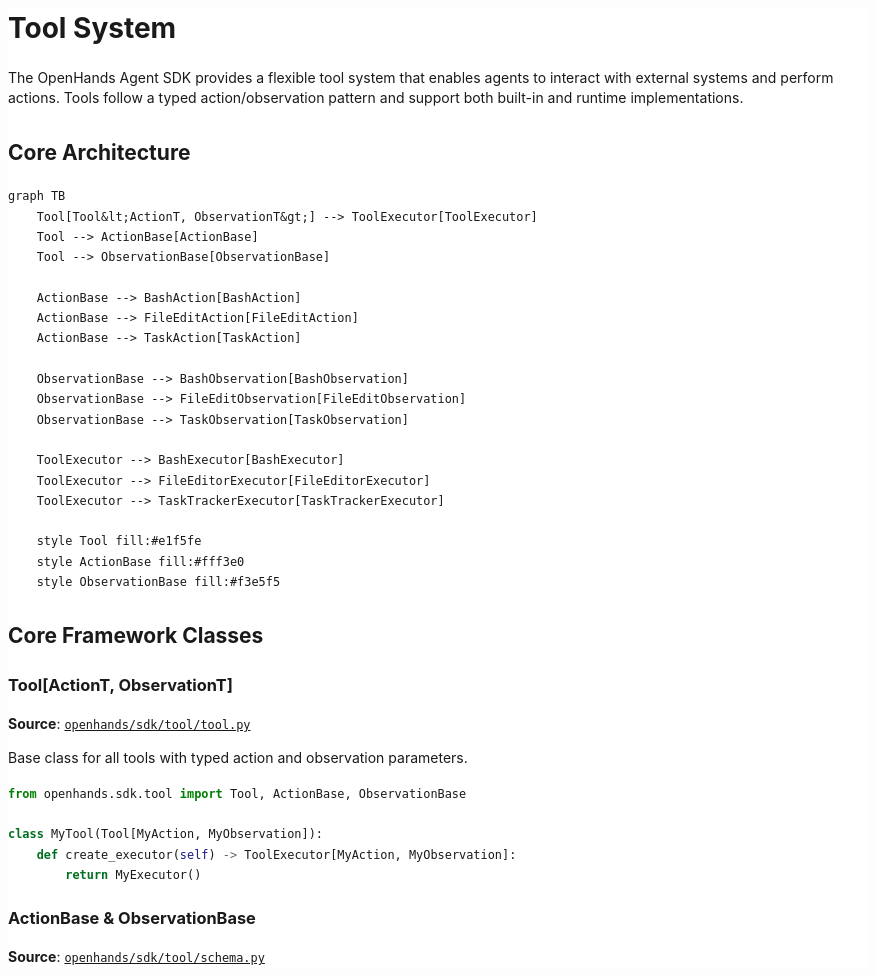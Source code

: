 # Tool System

The OpenHands Agent SDK provides a flexible tool system that enables agents to interact with external systems and perform actions. Tools follow a typed action/observation pattern and support both built-in and runtime implementations.

## Core Architecture

```mermaid
graph TB
    Tool[Tool&lt;ActionT, ObservationT&gt;] --> ToolExecutor[ToolExecutor]
    Tool --> ActionBase[ActionBase]
    Tool --> ObservationBase[ObservationBase]
    
    ActionBase --> BashAction[BashAction]
    ActionBase --> FileEditAction[FileEditAction]
    ActionBase --> TaskAction[TaskAction]
    
    ObservationBase --> BashObservation[BashObservation]
    ObservationBase --> FileEditObservation[FileEditObservation]
    ObservationBase --> TaskObservation[TaskObservation]
    
    ToolExecutor --> BashExecutor[BashExecutor]
    ToolExecutor --> FileEditorExecutor[FileEditorExecutor]
    ToolExecutor --> TaskTrackerExecutor[TaskTrackerExecutor]
    
    style Tool fill:#e1f5fe
    style ActionBase fill:#fff3e0
    style ObservationBase fill:#f3e5f5
```

## Core Framework Classes

### Tool[ActionT, ObservationT]
**Source**: [`openhands/sdk/tool/tool.py`](https://github.com/All-Hands-AI/agent-sdk/blob/main/openhands/sdk/tool/tool.py)

Base class for all tools with typed action and observation parameters.

```python
from openhands.sdk.tool import Tool, ActionBase, ObservationBase

class MyTool(Tool[MyAction, MyObservation]):
    def create_executor(self) -> ToolExecutor[MyAction, MyObservation]:
        return MyExecutor()
```

### ActionBase & ObservationBase
**Source**: [`openhands/sdk/tool/schema.py`](https://github.com/All-Hands-AI/agent-sdk/blob/main/openhands/sdk/tool/schema.py)

